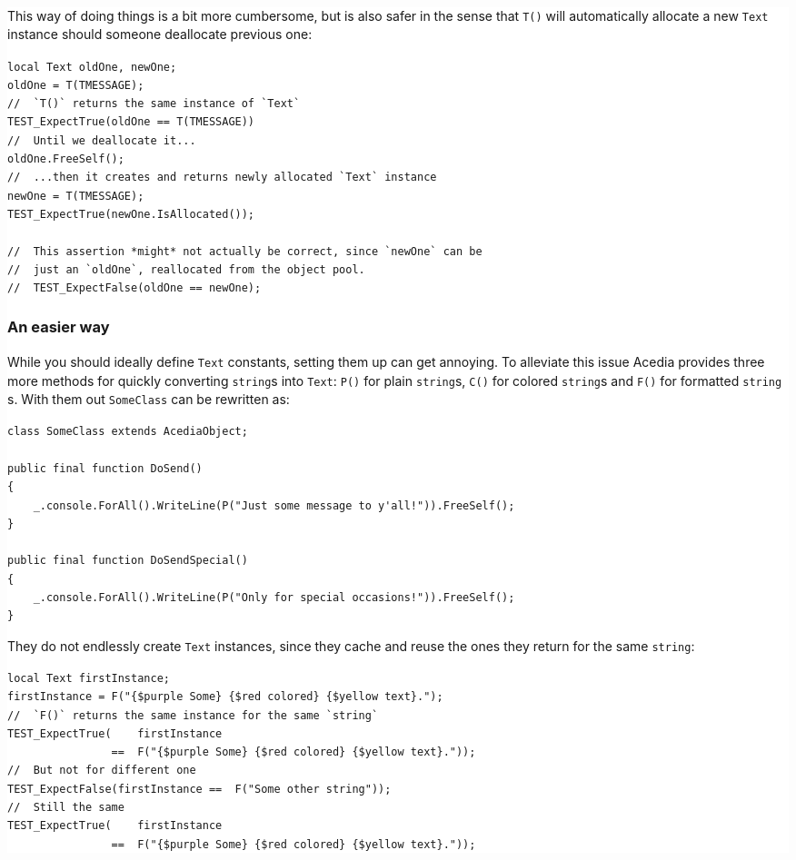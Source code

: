 This way of doing things is a bit more cumbersome, but is also safer in
the sense that `T()` will automatically allocate a new `Text` instance should
someone deallocate previous one:

```unrealscript
local Text oldOne, newOne;
oldOne = T(TMESSAGE);
//  `T()` returns the same instance of `Text`
TEST_ExpectTrue(oldOne == T(TMESSAGE))
//  Until we deallocate it...
oldOne.FreeSelf();
//  ...then it creates and returns newly allocated `Text` instance
newOne = T(TMESSAGE);
TEST_ExpectTrue(newOne.IsAllocated());

//  This assertion *might* not actually be correct, since `newOne` can be
//  just an `oldOne`, reallocated from the object pool.
//  TEST_ExpectFalse(oldOne == newOne);
```

### An easier way

While you should ideally define `Text` constants, setting them up can
get annoying.
To alleviate this issue Acedia provides three more methods for quickly
converting `string`s into `Text`: `P()` for plain `string`s,
`C()` for colored `string`s and `F()` for formatted `string`s.
With them out `SomeClass` can be rewritten as:

```unrealscript
class SomeClass extends AcediaObject;

public final function DoSend()
{
    _.console.ForAll().WriteLine(P("Just some message to y'all!")).FreeSelf();
}

public final function DoSendSpecial()
{
    _.console.ForAll().WriteLine(P("Only for special occasions!")).FreeSelf();
}
```

They do not endlessly create `Text` instances, since they cache and reuse
the ones they return for the same `string`:

```unrealscript
local Text firstInstance;
firstInstance = F("{$purple Some} {$red colored} {$yellow text}.");
//  `F()` returns the same instance for the same `string`
TEST_ExpectTrue(    firstInstance
                ==  F("{$purple Some} {$red colored} {$yellow text}."));
//  But not for different one
TEST_ExpectFalse(firstInstance ==  F("Some other string"));
//  Still the same
TEST_ExpectTrue(    firstInstance
                ==  F("{$purple Some} {$red colored} {$yellow text}."));
```
